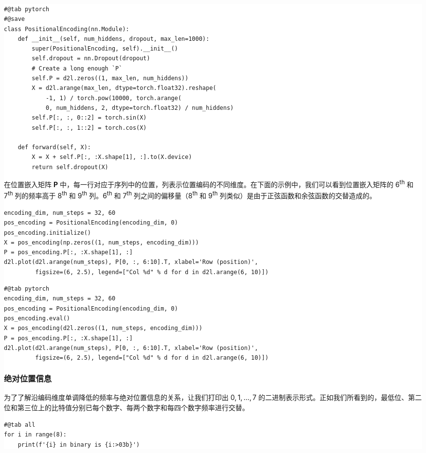 ```{.python .input}
#@tab pytorch
#@save
class PositionalEncoding(nn.Module):
    def __init__(self, num_hiddens, dropout, max_len=1000):
        super(PositionalEncoding, self).__init__()
        self.dropout = nn.Dropout(dropout)
        # Create a long enough `P`
        self.P = d2l.zeros((1, max_len, num_hiddens))
        X = d2l.arange(max_len, dtype=torch.float32).reshape(
            -1, 1) / torch.pow(10000, torch.arange(
            0, num_hiddens, 2, dtype=torch.float32) / num_hiddens)
        self.P[:, :, 0::2] = torch.sin(X)
        self.P[:, :, 1::2] = torch.cos(X)

    def forward(self, X):
        X = X + self.P[:, :X.shape[1], :].to(X.device)
        return self.dropout(X)
```

在位置嵌入矩阵 $\mathbf{P}$ 中，每一行对应于序列中的位置，列表示位置编码的不同维度。在下面的示例中，我们可以看到位置嵌入矩阵的 $6^{\mathrm{th}}$ 和 $7^{\mathrm{th}}$ 列的频率高于 $8^{\mathrm{th}}$ 和 $9^{\mathrm{th}}$ 列。$6^{\mathrm{th}}$ 和 $7^{\mathrm{th}}$ 列之间的偏移量（$8^{\mathrm{th}}$ 和 $9^{\mathrm{th}}$ 列类似）是由于正弦函数和余弦函数的交替造成的。

```{.python .input}
encoding_dim, num_steps = 32, 60
pos_encoding = PositionalEncoding(encoding_dim, 0)
pos_encoding.initialize()
X = pos_encoding(np.zeros((1, num_steps, encoding_dim)))
P = pos_encoding.P[:, :X.shape[1], :]
d2l.plot(d2l.arange(num_steps), P[0, :, 6:10].T, xlabel='Row (position)',
         figsize=(6, 2.5), legend=["Col %d" % d for d in d2l.arange(6, 10)])
```

```{.python .input}
#@tab pytorch
encoding_dim, num_steps = 32, 60
pos_encoding = PositionalEncoding(encoding_dim, 0)
pos_encoding.eval()
X = pos_encoding(d2l.zeros((1, num_steps, encoding_dim)))
P = pos_encoding.P[:, :X.shape[1], :]
d2l.plot(d2l.arange(num_steps), P[0, :, 6:10].T, xlabel='Row (position)',
         figsize=(6, 2.5), legend=["Col %d" % d for d in d2l.arange(6, 10)])
```

### 绝对位置信息

为了了解沿编码维度单调降低的频率与绝对位置信息的关系，让我们打印出 $0, 1, \ldots, 7$ 的二进制表示形式。正如我们所看到的，最低位、第二位和第三位上的比特值分别已每个数字、每两个数字和每四个数字频率进行交替。

```{.python .input}
#@tab all
for i in range(8):
    print(f'{i} in binary is {i:>03b}')
```
